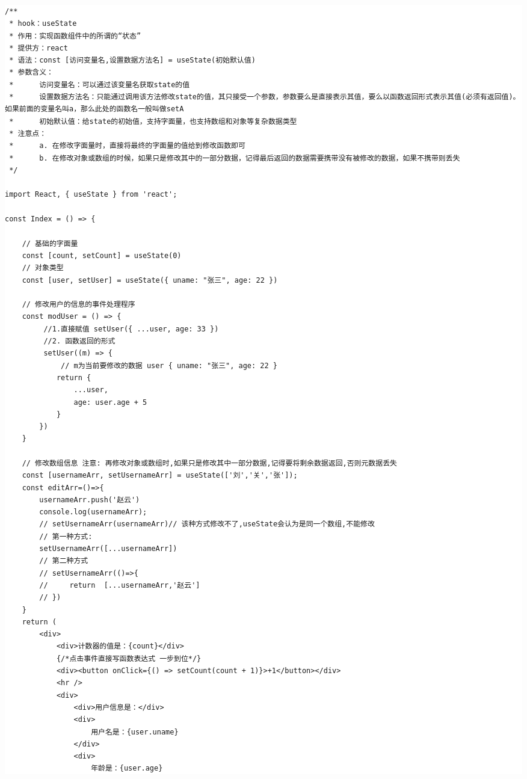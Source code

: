 ~~~
/**
 * hook：useState
 * 作用：实现函数组件中的所谓的“状态”
 * 提供方：react
 * 语法：const [访问变量名,设置数据方法名] = useState(初始默认值)
 * 参数含义：
 *      访问变量名：可以通过该变量名获取state的值
 *      设置数据方法名：只能通过调用该方法修改state的值，其只接受一个参数，参数要么是直接表示其值，要么以函数返回形式表示其值(必须有返回值)。如果前面的变量名叫a，那么此处的函数名一般叫做setA
 *      初始默认值：给state的初始值，支持字面量，也支持数组和对象等复杂数据类型
 * 注意点：
 *      a. 在修改字面量时，直接将最终的字面量的值给到修改函数即可
 *      b. 在修改对象或数组的时候，如果只是修改其中的一部分数据，记得最后返回的数据需要携带没有被修改的数据，如果不携带则丢失
 */

import React, { useState } from 'react';

const Index = () => {

    // 基础的字面量
    const [count, setCount] = useState(0)
    // 对象类型
    const [user, setUser] = useState({ uname: "张三", age: 22 })

    // 修改用户的信息的事件处理程序
    const modUser = () => {
         //1.直接赋值 setUser({ ...user, age: 33 })
         //2. 函数返回的形式 
         setUser((m) => {
             // m为当前要修改的数据 user { uname: "张三", age: 22 }
            return {
                ...user, 
                age: user.age + 5
            }
        })
    }
    
    // 修改数组信息 注意: 再修改对象或数组时,如果只是修改其中一部分数据,记得要将剩余数据返回,否则元数据丢失
    const [usernameArr, setUsernameArr] = useState(['刘','关','张']);
    const editArr=()=>{
        usernameArr.push('赵云')
        console.log(usernameArr);
        // setUsernameArr(usernameArr)// 该种方式修改不了,useState会认为是同一个数组,不能修改
        // 第一种方式:
        setUsernameArr([...usernameArr])
        // 第二种方式
        // setUsernameArr(()=>{
        //     return  [...usernameArr,'赵云']  
        // })
    }
    return (
        <div>
            <div>计数器的值是：{count}</div>
            {/*点击事件直接写函数表达式 一步到位*/}
            <div><button onClick={() => setCount(count + 1)}>+1</button></div>
            <hr />
            <div>
                <div>用户信息是：</div>
                <div>
                    用户名是：{user.uname}
                </div>
                <div>
                    年龄是：{user.age}
~~~